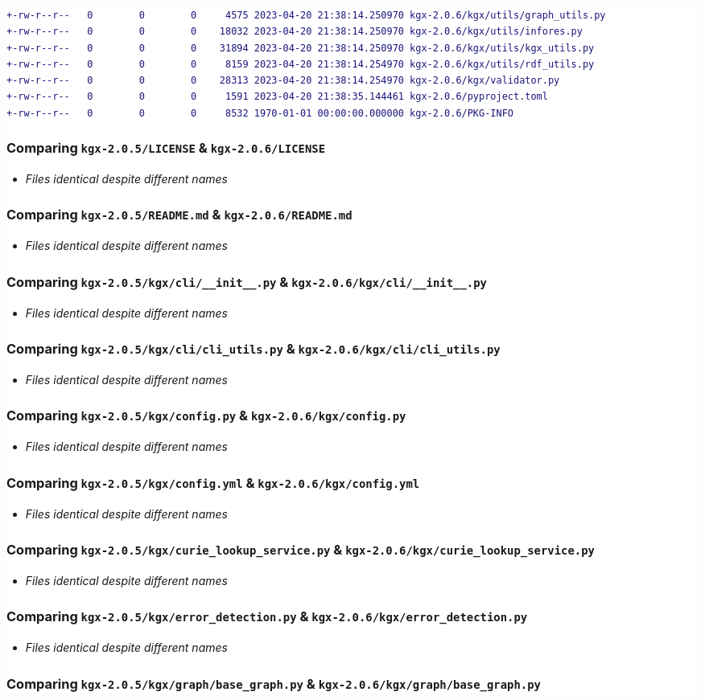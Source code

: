 ```diff
+-rw-r--r--   0        0        0     4575 2023-04-20 21:38:14.250970 kgx-2.0.6/kgx/utils/graph_utils.py
+-rw-r--r--   0        0        0    18032 2023-04-20 21:38:14.250970 kgx-2.0.6/kgx/utils/infores.py
+-rw-r--r--   0        0        0    31894 2023-04-20 21:38:14.250970 kgx-2.0.6/kgx/utils/kgx_utils.py
+-rw-r--r--   0        0        0     8159 2023-04-20 21:38:14.254970 kgx-2.0.6/kgx/utils/rdf_utils.py
+-rw-r--r--   0        0        0    28313 2023-04-20 21:38:14.254970 kgx-2.0.6/kgx/validator.py
+-rw-r--r--   0        0        0     1591 2023-04-20 21:38:35.144461 kgx-2.0.6/pyproject.toml
+-rw-r--r--   0        0        0     8532 1970-01-01 00:00:00.000000 kgx-2.0.6/PKG-INFO
```

### Comparing `kgx-2.0.5/LICENSE` & `kgx-2.0.6/LICENSE`

 * *Files identical despite different names*

### Comparing `kgx-2.0.5/README.md` & `kgx-2.0.6/README.md`

 * *Files identical despite different names*

### Comparing `kgx-2.0.5/kgx/cli/__init__.py` & `kgx-2.0.6/kgx/cli/__init__.py`

 * *Files identical despite different names*

### Comparing `kgx-2.0.5/kgx/cli/cli_utils.py` & `kgx-2.0.6/kgx/cli/cli_utils.py`

 * *Files identical despite different names*

### Comparing `kgx-2.0.5/kgx/config.py` & `kgx-2.0.6/kgx/config.py`

 * *Files identical despite different names*

### Comparing `kgx-2.0.5/kgx/config.yml` & `kgx-2.0.6/kgx/config.yml`

 * *Files identical despite different names*

### Comparing `kgx-2.0.5/kgx/curie_lookup_service.py` & `kgx-2.0.6/kgx/curie_lookup_service.py`

 * *Files identical despite different names*

### Comparing `kgx-2.0.5/kgx/error_detection.py` & `kgx-2.0.6/kgx/error_detection.py`

 * *Files identical despite different names*

### Comparing `kgx-2.0.5/kgx/graph/base_graph.py` & `kgx-2.0.6/kgx/graph/base_graph.py`
